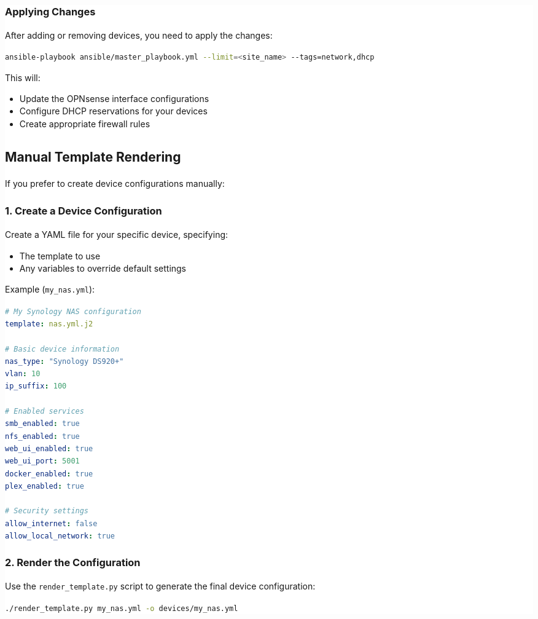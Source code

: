 ### Applying Changes

After adding or removing devices, you need to apply the changes:

```bash
ansible-playbook ansible/master_playbook.yml --limit=<site_name> --tags=network,dhcp
```

This will:
- Update the OPNsense interface configurations
- Configure DHCP reservations for your devices
- Create appropriate firewall rules

## Manual Template Rendering

If you prefer to create device configurations manually:

### 1. Create a Device Configuration

Create a YAML file for your specific device, specifying:

- The template to use
- Any variables to override default settings

Example (`my_nas.yml`):

```yaml
# My Synology NAS configuration
template: nas.yml.j2

# Basic device information
nas_type: "Synology DS920+"
vlan: 10
ip_suffix: 100

# Enabled services
smb_enabled: true
nfs_enabled: true
web_ui_enabled: true
web_ui_port: 5001
docker_enabled: true
plex_enabled: true

# Security settings
allow_internet: false
allow_local_network: true
```

### 2. Render the Configuration

Use the `render_template.py` script to generate the final device configuration:

```bash
./render_template.py my_nas.yml -o devices/my_nas.yml
```
